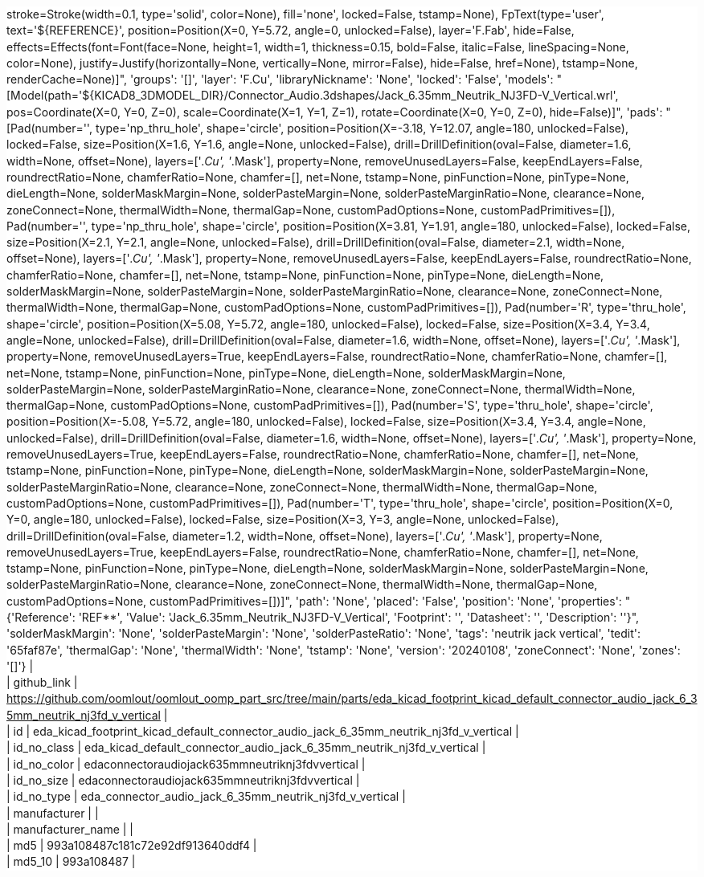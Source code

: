 stroke=Stroke(width=0.1, type='solid', color=None), fill='none', locked=False, tstamp=None), FpText(type='user', text='${REFERENCE}', position=Position(X=0, Y=5.72, angle=0, unlocked=False), layer='F.Fab', hide=False, effects=Effects(font=Font(face=None, height=1, width=1, thickness=0.15, bold=False, italic=False, lineSpacing=None, color=None), justify=Justify(horizontally=None, vertically=None, mirror=False), hide=False, href=None), tstamp=None, renderCache=None)]", 'groups': '[]', 'layer': 'F.Cu', 'libraryNickname': 'None', 'locked': 'False', 'models': "[Model(path='${KICAD8_3DMODEL_DIR}/Connector_Audio.3dshapes/Jack_6.35mm_Neutrik_NJ3FD-V_Vertical.wrl', pos=Coordinate(X=0, Y=0, Z=0), scale=Coordinate(X=1, Y=1, Z=1), rotate=Coordinate(X=0, Y=0, Z=0), hide=False)]", 'pads': "[Pad(number='', type='np_thru_hole', shape='circle', position=Position(X=-3.18, Y=12.07, angle=180, unlocked=False), locked=False, size=Position(X=1.6, Y=1.6, angle=None, unlocked=False), drill=DrillDefinition(oval=False, diameter=1.6, width=None, offset=None), layers=['*.Cu', '*.Mask'], property=None, removeUnusedLayers=False, keepEndLayers=False, roundrectRatio=None, chamferRatio=None, chamfer=[], net=None, tstamp=None, pinFunction=None, pinType=None, dieLength=None, solderMaskMargin=None, solderPasteMargin=None, solderPasteMarginRatio=None, clearance=None, zoneConnect=None, thermalWidth=None, thermalGap=None, customPadOptions=None, customPadPrimitives=[]), Pad(number='', type='np_thru_hole', shape='circle', position=Position(X=3.81, Y=1.91, angle=180, unlocked=False), locked=False, size=Position(X=2.1, Y=2.1, angle=None, unlocked=False), drill=DrillDefinition(oval=False, diameter=2.1, width=None, offset=None), layers=['*.Cu', '*.Mask'], property=None, removeUnusedLayers=False, keepEndLayers=False, roundrectRatio=None, chamferRatio=None, chamfer=[], net=None, tstamp=None, pinFunction=None, pinType=None, dieLength=None, solderMaskMargin=None, solderPasteMargin=None, solderPasteMarginRatio=None, clearance=None, zoneConnect=None, thermalWidth=None, thermalGap=None, customPadOptions=None, customPadPrimitives=[]), Pad(number='R', type='thru_hole', shape='circle', position=Position(X=5.08, Y=5.72, angle=180, unlocked=False), locked=False, size=Position(X=3.4, Y=3.4, angle=None, unlocked=False), drill=DrillDefinition(oval=False, diameter=1.6, width=None, offset=None), layers=['*.Cu', '*.Mask'], property=None, removeUnusedLayers=True, keepEndLayers=False, roundrectRatio=None, chamferRatio=None, chamfer=[], net=None, tstamp=None, pinFunction=None, pinType=None, dieLength=None, solderMaskMargin=None, solderPasteMargin=None, solderPasteMarginRatio=None, clearance=None, zoneConnect=None, thermalWidth=None, thermalGap=None, customPadOptions=None, customPadPrimitives=[]), Pad(number='S', type='thru_hole', shape='circle', position=Position(X=-5.08, Y=5.72, angle=180, unlocked=False), locked=False, size=Position(X=3.4, Y=3.4, angle=None, unlocked=False), drill=DrillDefinition(oval=False, diameter=1.6, width=None, offset=None), layers=['*.Cu', '*.Mask'], property=None, removeUnusedLayers=True, keepEndLayers=False, roundrectRatio=None, chamferRatio=None, chamfer=[], net=None, tstamp=None, pinFunction=None, pinType=None, dieLength=None, solderMaskMargin=None, solderPasteMargin=None, solderPasteMarginRatio=None, clearance=None, zoneConnect=None, thermalWidth=None, thermalGap=None, customPadOptions=None, customPadPrimitives=[]), Pad(number='T', type='thru_hole', shape='circle', position=Position(X=0, Y=0, angle=180, unlocked=False), locked=False, size=Position(X=3, Y=3, angle=None, unlocked=False), drill=DrillDefinition(oval=False, diameter=1.2, width=None, offset=None), layers=['*.Cu', '*.Mask'], property=None, removeUnusedLayers=True, keepEndLayers=False, roundrectRatio=None, chamferRatio=None, chamfer=[], net=None, tstamp=None, pinFunction=None, pinType=None, dieLength=None, solderMaskMargin=None, solderPasteMargin=None, solderPasteMarginRatio=None, clearance=None, zoneConnect=None, thermalWidth=None, thermalGap=None, customPadOptions=None, customPadPrimitives=[])]", 'path': 'None', 'placed': 'False', 'position': 'None', 'properties': "{'Reference': 'REF**', 'Value': 'Jack_6.35mm_Neutrik_NJ3FD-V_Vertical', 'Footprint': '', 'Datasheet': '', 'Description': ''}", 'solderMaskMargin': 'None', 'solderPasteMargin': 'None', 'solderPasteRatio': 'None', 'tags': 'neutrik jack vertical', 'tedit': '65faf87e', 'thermalGap': 'None', 'thermalWidth': 'None', 'tstamp': 'None', 'version': '20240108', 'zoneConnect': 'None', 'zones': '[]'} |  
| github_link | https://github.com/oomlout/oomlout_oomp_part_src/tree/main/parts/eda_kicad_footprint_kicad_default_connector_audio_jack_6_35mm_neutrik_nj3fd_v_vertical |  
| id | eda_kicad_footprint_kicad_default_connector_audio_jack_6_35mm_neutrik_nj3fd_v_vertical |  
| id_no_class | eda_kicad_default_connector_audio_jack_6_35mm_neutrik_nj3fd_v_vertical |  
| id_no_color | edaconnectoraudiojack635mmneutriknj3fdvvertical |  
| id_no_size | edaconnectoraudiojack635mmneutriknj3fdvvertical |  
| id_no_type | eda_connector_audio_jack_6_35mm_neutrik_nj3fd_v_vertical |  
| manufacturer |  |  
| manufacturer_name |  |  
| md5 | 993a108487c181c72e92df913640ddf4 |  
| md5_10 | 993a108487 |  